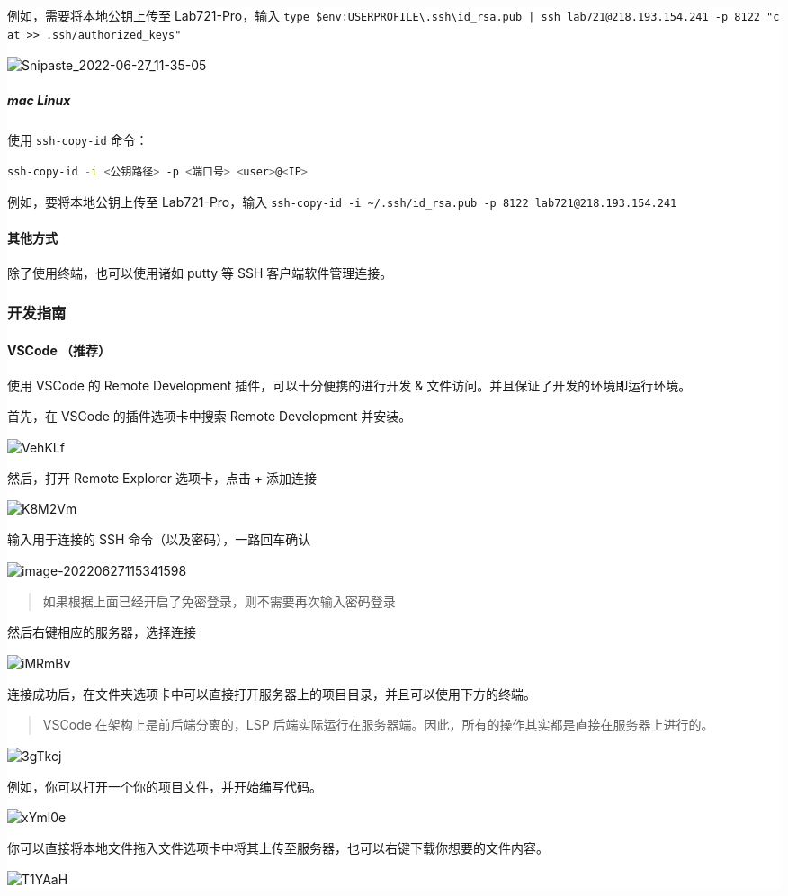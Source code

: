 例如，需要将本地公钥上传至 Lab721-Pro，输入 `type $env:USERPROFILE\.ssh\id_rsa.pub | ssh lab721@218.193.154.241 -p 8122 "cat >> .ssh/authorized_keys"`

![Snipaste_2022-06-27_11-35-05](https://raw.githubusercontent.com/hongding0211/imgs/main/uPic/Snipaste_2022-06-27_11-35-05.png)

##### mac Linux

使用 `ssh-copy-id` 命令：

```bash
ssh-copy-id -i <公钥路径> -p <端口号> <user>@<IP>
```

例如，要将本地公钥上传至 Lab721-Pro，输入 `ssh-copy-id -i ~/.ssh/id_rsa.pub -p 8122 lab721@218.193.154.241`

#### 其他方式

除了使用终端，也可以使用诸如 putty 等 SSH 客户端软件管理连接。

### 开发指南

#### VSCode （推荐）

使用 VSCode 的 Remote Development 插件，可以十分便携的进行开发 & 文件访问。并且保证了开发的环境即运行环境。

首先，在 VSCode 的插件选项卡中搜索 Remote Development 并安装。

![VehKLf](https://raw.githubusercontent.com/hongding0211/imgs/main/uPic/VehKLf.png)

然后，打开 Remote Explorer 选项卡，点击 + 添加连接

![K8M2Vm](https://raw.githubusercontent.com/hongding0211/imgs/main/uPic/K8M2Vm.png)

输入用于连接的 SSH 命令（以及密码），一路回车确认

![image-20220627115341598](../../../../../../Documents/Notes/frontend-notes/.gitbook/assets/image-20220627115341598.png)

> 如果根据上面已经开启了免密登录，则不需要再次输入密码登录

然后右键相应的服务器，选择连接

![iMRmBv](https://raw.githubusercontent.com/hongding0211/imgs/main/uPic/iMRmBv.png)

连接成功后，在文件夹选项卡中可以直接打开服务器上的项目目录，并且可以使用下方的终端。

> VSCode 在架构上是前后端分离的，LSP 后端实际运行在服务器端。因此，所有的操作其实都是直接在服务器上进行的。

![3gTkcj](https://raw.githubusercontent.com/hongding0211/imgs/main/uPic/3gTkcj.png)

例如，你可以打开一个你的项目文件，并开始编写代码。

![xYml0e](https://raw.githubusercontent.com/hongding0211/imgs/main/uPic/xYml0e.png)

你可以直接将本地文件拖入文件选项卡中将其上传至服务器，也可以右键下载你想要的文件内容。

![T1YAaH](https://raw.githubusercontent.com/hongding0211/imgs/main/uPic/T1YAaH.png)
